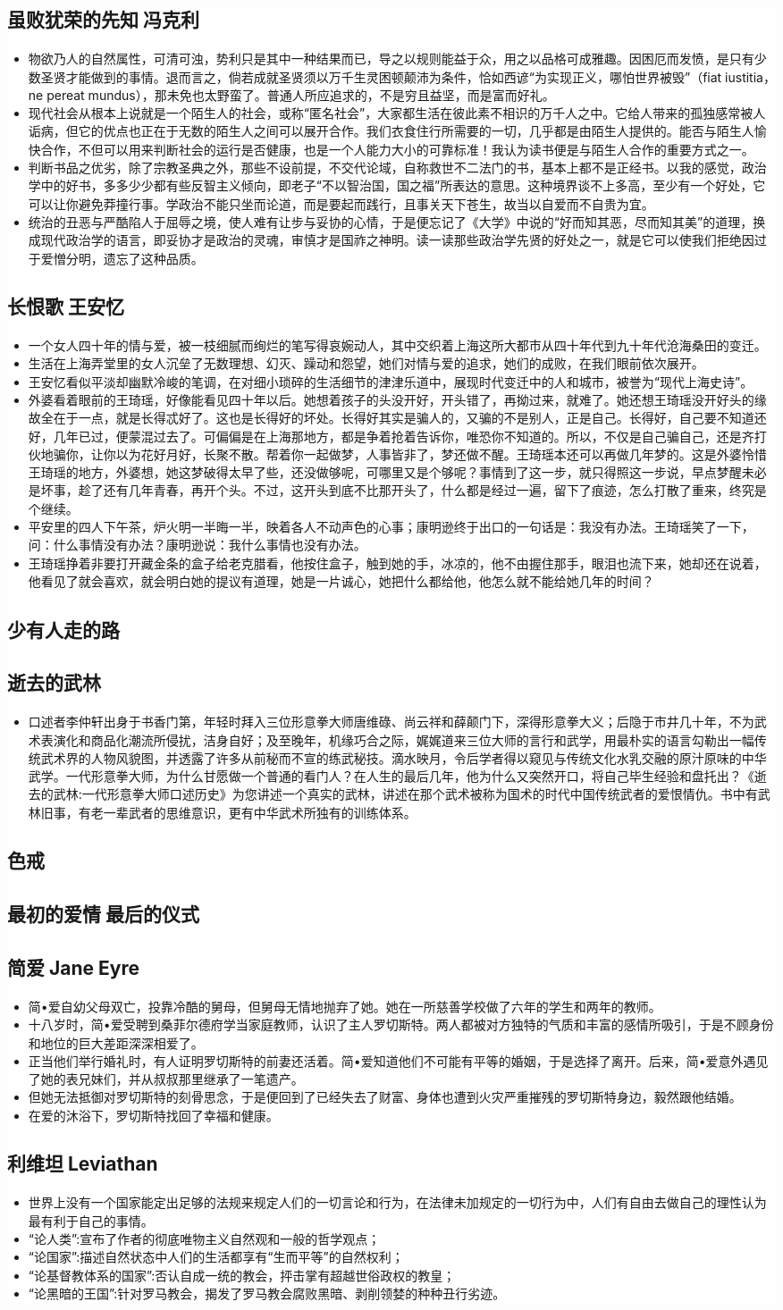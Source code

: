 ## 虽败犹荣的先知 冯克利

* 物欲乃人的自然属性，可清可浊，势利只是其中一种结果而已，导之以规则能益于众，用之以品格可成雅趣。因困厄而发愤，是只有少数圣贤才能做到的事情。退而言之，倘若成就圣贤须以万千生灵困顿颠沛为条件，恰如西谚“为实现正义，哪怕世界被毁”（fiat iustitia，ne pereat mundus），那未免也太野蛮了。普通人所应追求的，不是穷且益坚，而是富而好礼。
* 现代社会从根本上说就是一个陌生人的社会，或称“匿名社会”，大家都生活在彼此素不相识的万千人之中。它给人带来的孤独感常被人诟病，但它的优点也正在于无数的陌生人之间可以展开合作。我们衣食住行所需要的一切，几乎都是由陌生人提供的。能否与陌生人愉快合作，不但可以用来判断社会的运行是否健康，也是一个人能力大小的可靠标准！我认为读书便是与陌生人合作的重要方式之一。
* 判断书品之优劣，除了宗教圣典之外，那些不设前提，不交代论域，自称救世不二法门的书，基本上都不是正经书。以我的感觉，政治学中的好书，多多少少都有些反智主义倾向，即老子“不以智治国，国之福”所表达的意思。这种境界谈不上多高，至少有一个好处，它可以让你避免莽撞行事。学政治不能只坐而论道，而是要起而践行，且事关天下苍生，故当以自爱而不自贵为宜。
* 统治的丑恶与严酷陷人于屈辱之境，使人难有让步与妥协的心情，于是便忘记了《大学》中说的“好而知其恶，尽而知其美”的道理，换成现代政治学的语言，即妥协才是政治的灵魂，审慎才是国祚之神明。读一读那些政治学先贤的好处之一，就是它可以使我们拒绝因过于爱憎分明，遗忘了这种品质。

## 长恨歌 王安忆

* 一个女人四十年的情与爱，被一枝细腻而绚烂的笔写得哀婉动人，其中交织着上海这所大都市从四十年代到九十年代沧海桑田的变迁。
* 生活在上海弄堂里的女人沉垒了无数理想、幻灭、躁动和怨望，她们对情与爱的追求，她们的成败，在我们眼前依次展开。
* 王安忆看似平淡却幽默冷峻的笔调，在对细小琐碎的生活细节的津津乐道中，展现时代变迁中的人和城市，被誉为“现代上海史诗”。
* 外婆看着眼前的王琦瑶，好像能看见四十年以后。她想着孩子的头没开好，开头错了，再拗过来，就难了。她还想王琦瑶没开好头的缘故全在于一点，就是长得忒好了。这也是长得好的坏处。长得好其实是骗人的，又骗的不是别人，正是自己。长得好，自己要不知道还好，几年已过，便蒙混过去了。可偏偏是在上海那地方，都是争着抢着告诉你，唯恐你不知道的。所以，不仅是自己骗自己，还是齐打伙地骗你，让你以为花好月好，长聚不散。帮着你一起做梦，人事皆非了，梦还做不醒。王琦瑶本还可以再做几年梦的。这是外婆怜惜王琦瑶的地方，外婆想，她这梦破得太早了些，还没做够呢，可哪里又是个够呢？事情到了这一步，就只得照这一步说，早点梦醒未必是坏事，趁了还有几年青春，再开个头。不过，这开头到底不比那开头了，什么都是经过一遍，留下了痕迹，怎么打散了重来，终究是个继续。
* 平安里的四人下午茶，炉火明一半晦一半，映着各人不动声色的心事；康明逊终于出口的一句话是：我没有办法。王琦瑶笑了一下，问：什么事情没有办法？康明逊说：我什么事情也没有办法。
* 王琦瑶挣着非要打开藏金条的盒子给老克腊看，他按住盒子，触到她的手，冰凉的，他不由握住那手，眼泪也流下来，她却还在说着，他看见了就会喜欢，就会明白她的提议有道理，她是一片诚心，她把什么都给他，他怎么就不能给她几年的时间？

## 少有人走的路

## 逝去的武林

* 口述者李仲轩出身于书香门第，年轻时拜入三位形意拳大师唐维碌、尚云祥和薛颠门下，深得形意拳大义；后隐于市井几十年，不为武术表演化和商品化潮流所侵扰，洁身自好；及至晚年，机缘巧合之际，娓娓道来三位大师的言行和武学，用最朴实的语言勾勒出一幅传统武术界的人物风貌图，并透露了许多从前秘而不宣的练武秘技。滴水映月，令后学者得以窥见与传统文化水乳交融的原汁原味的中华武学。一代形意拳大师，为什么甘愿做一个普通的看门人？在人生的最后几年，他为什么又突然开口，将自己毕生经验和盘托出？《逝去的武林:一代形意拳大师口述历史》为您讲述一个真实的武林，讲述在那个武术被称为国术的时代中国传统武者的爱恨情仇。书中有武林旧事，有老一辈武者的思维意识，更有中华武术所独有的训练体系。

## 色戒

## 最初的爱情 最后的仪式

## 简爱 Jane Eyre

* 简•爱自幼父母双亡，投靠冷酷的舅母，但舅母无情地抛弃了她。她在一所慈善学校做了六年的学生和两年的教师。
* 十八岁时，简•爱受聘到桑菲尔德府学当家庭教师，认识了主人罗切斯特。两人都被对方独特的气质和丰富的感情所吸引，于是不顾身份和地位的巨大差距深深相爱了。
* 正当他们举行婚礼时，有人证明罗切斯特的前妻还活着。简•爱知道他们不可能有平等的婚姻，于是选择了离开。后来，简•爱意外遇见了她的表兄妹们，并从叔叔那里继承了一笔遗产。
* 但她无法抵御对罗切斯特的刻骨思念，于是便回到了已经失去了财富、身体也遭到火灾严重摧残的罗切斯特身边，毅然跟他结婚。
* 在爱的沐浴下，罗切斯特找回了幸福和健康。

## 利维坦 Leviathan

* 世界上没有一个国家能定出足够的法规来规定人们的一切言论和行为，在法律未加规定的一切行为中，人们有自由去做自己的理性认为最有利于自己的事情。
* “论人类”:宣布了作者的彻底唯物主义自然观和一般的哲学观点；
* “论国家”:描述自然状态中人们的生活都享有“生而平等”的自然权利；
* “论基督教体系的国家”:否认自成一统的教会，抨击掌有超越世俗政权的教皇；
* “论黑暗的王国”:针对罗马教会，揭发了罗马教会腐败黑暗、剥削领婪的种种丑行劣迹。
